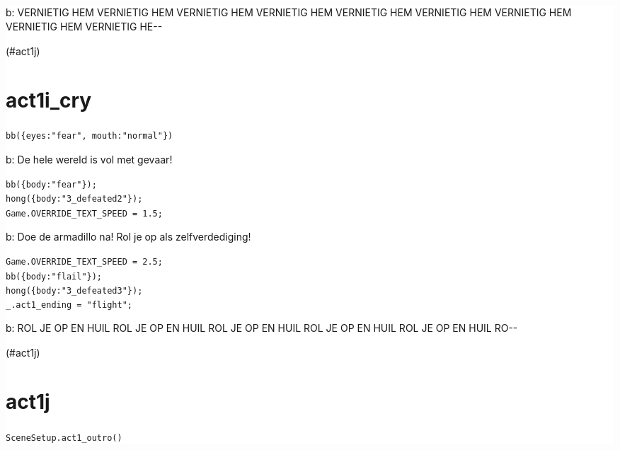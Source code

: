 b: 
VERNIETIG HEM VERNIETIG HEM VERNIETIG HEM VERNIETIG HEM VERNIETIG HEM VERNIETIG HEM VERNIETIG HEM VERNIETIG HEM VERNIETIG HE--

(#act1j)

# act1i_cry

`bb({eyes:"fear", mouth:"normal"})`

b: De hele wereld is vol met gevaar!

```
bb({body:"fear"});
hong({body:"3_defeated2"});
Game.OVERRIDE_TEXT_SPEED = 1.5;
```

b: Doe de armadillo na! Rol je op als zelfverdediging!

```
Game.OVERRIDE_TEXT_SPEED = 2.5;
bb({body:"flail"});
hong({body:"3_defeated3"});
_.act1_ending = "flight";
```

b: ROL JE OP EN HUIL ROL JE OP EN HUIL ROL JE OP EN HUIL ROL JE OP EN HUIL ROL JE OP EN HUIL RO--

(#act1j)

# act1j

`SceneSetup.act1_outro()`
